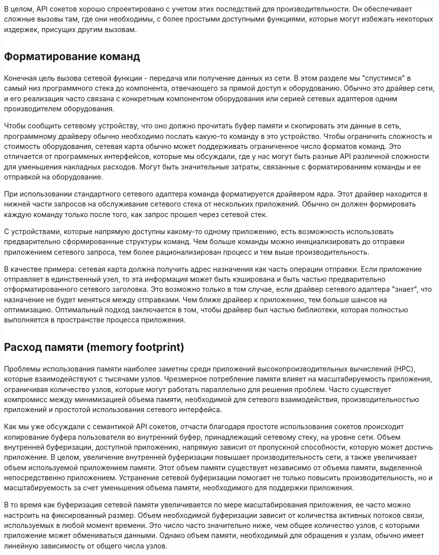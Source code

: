 В целом, API сокетов хорошо спроектировано с учетом этих последствий для производительности. Он обеспечивает сложные вызовы там, где они необходимы, с более простыми доступными функциями, которые могут избежать некоторых издержек, присущих другим вызовам.

## Форматирование команд

Конечная цель вызова сетевой функции - передача или получение данных из сети. В этом разделе мы "спустимся" в самый низ программного стека до компонента, отвечающего за прямой доступ к оборудованию. Обычно это драйвер сети, и его реализация часто связана с конкретным компонентом оборудования или серией сетевых адаптеров одним производителем оборудования.

Чтобы сообщить сетевому устройству, что оно должно прочитать буфер памяти и скопировать эти данные в сеть, программному драйверу обычно необходимо послать какую-то команду в это устройство. Чтобы ограничить сложность и стоимость оборудования, сетевая карта обычно может поддерживать ограниченное число форматов команд. Это отличается от программных интерфейсов, которые мы обсуждали, где у нас могут быть разные API различной сложности для уменьшения накладных расходов. Могут быть значительные затраты, связанные с форматированием команды и ее отправкой на оборудование.

При использовании стандартного сетевого адаптера команда форматируется драйвером ядра. Этот драйвер находится в нижней части запросов на обслуживание сетевого стека от нескольких приложений. Обычно он должен формировать каждую команду только после того, как запрос прошел через сетевой стек.

С устройствами, которые напрямую доступны какому-то одному приложению, есть возможность использовать предварительно сформированные структуры команд. Чем больше команды можно инициализировать до отправки приложением сетевого запроса, тем более рационализирован процесс и тем выше производительность.

В качестве примера: сетевая карта должна получить адрес назначения как часть операции отправки. Если приложение отправляет в единственный узел, то эта информация может быть кэширована и быть частью предварительно отформатированного сетевого заголовка. Это возможно только в том случае, если драйвер сетевого адаптера "знает", что назначение не будет меняться между отправками. Чем ближе драйвер к приложению, тем больше шансов на оптимизацию. Оптимальный подход заключается в том, чтобы драйвер был частью библиотеки, которая полностью выполняется в пространстве процесса приложения.

## Расход памяти (memory footprint)

Проблемы использования памяти наиболее заметны среди приложений высокопроизводительных вычислений (HPC), которые взаимодействуют с тысячами узлов. Чрезмерное потребление памяти влияет на масштабируемость приложения, ограничивая количество узлов, которые могут работать параллельно для решения проблем. Часто существует компромисс между минимизацией объема памяти, необходимой для сетевого взаимодействия, производительностью приложений и простотой использования сетевого интерфейса.

Как мы уже обсуждали с семантикой API сокетов, отчасти благодаря простоте использования сокетов происходит копирование буфера пользователя во внутренний буфер, принадлежащий сетевому стеку, на уровне сети. Объем внутренней буферизации, доступной приложению, напрямую зависит от пропускной способности, которую может достичь приложение. В целом, увеличение внутренней буферизации повышает производительность сети, а также увеличивает объем используемой приложением памяти. Этот объем памяти существует независимо от объема памяти, выделенной непосредственно приложением. Устранение сетевой буферизации помогает не только повысить производительность, но и масштабируемость за счет уменьшения объема памяти, необходимого для поддержки приложения.

В то время как буферизация сетевой памяти увеличивается по мере масштабирования приложения, ее часто можно настроить на фиксированный размер. Объем необходимой буферизации зависит от количества активных потоков связи, используемых в любой момент времени. Это число часто значительно ниже, чем общее количество узлов, с которыми приложение может обмениваться данными. Однако объем памяти, необходимый для обращения к узлам, обычно имеет линейную зависимость от общего числа узлов.
